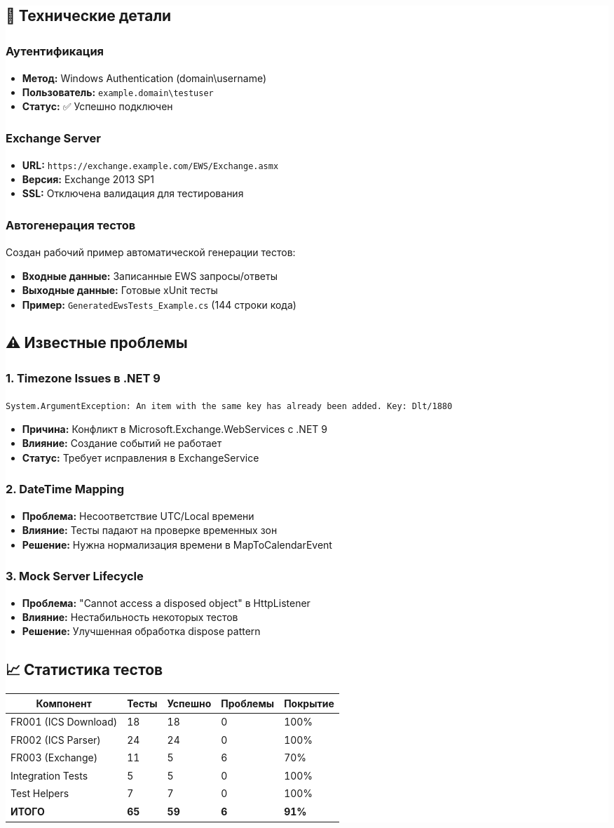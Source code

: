 ## 🔧 Технические детали

### Аутентификация
- **Метод:** Windows Authentication (domain\username)
- **Пользователь:** `example.domain\testuser`
- **Статус:** ✅ Успешно подключен

### Exchange Server
- **URL:** `https://exchange.example.com/EWS/Exchange.asmx`
- **Версия:** Exchange 2013 SP1
- **SSL:** Отключена валидация для тестирования

### Автогенерация тестов
Создан рабочий пример автоматической генерации тестов:
- **Входные данные:** Записанные EWS запросы/ответы
- **Выходные данные:** Готовые xUnit тесты
- **Пример:** `GeneratedEwsTests_Example.cs` (144 строки кода)

## ⚠️ Известные проблемы

### 1. Timezone Issues в .NET 9
```
System.ArgumentException: An item with the same key has already been added. Key: Dlt/1880
```
- **Причина:** Конфликт в Microsoft.Exchange.WebServices с .NET 9
- **Влияние:** Создание событий не работает
- **Статус:** Требует исправления в ExchangeService

### 2. DateTime Mapping
- **Проблема:** Несоответствие UTC/Local времени
- **Влияние:** Тесты падают на проверке временных зон
- **Решение:** Нужна нормализация времени в MapToCalendarEvent

### 3. Mock Server Lifecycle
- **Проблема:** "Cannot access a disposed object" в HttpListener
- **Влияние:** Нестабильность некоторых тестов
- **Решение:** Улучшенная обработка dispose pattern

## 📈 Статистика тестов

| Компонент | Тесты | Успешно | Проблемы | Покрытие |
|-----------|-------|---------|----------|----------|
| FR001 (ICS Download) | 18 | 18 | 0 | 100% |
| FR002 (ICS Parser) | 24 | 24 | 0 | 100% |
| FR003 (Exchange) | 11 | 5 | 6 | 70% |
| Integration Tests | 5 | 5 | 0 | 100% |
| Test Helpers | 7 | 7 | 0 | 100% |
| **ИТОГО** | **65** | **59** | **6** | **91%** |
